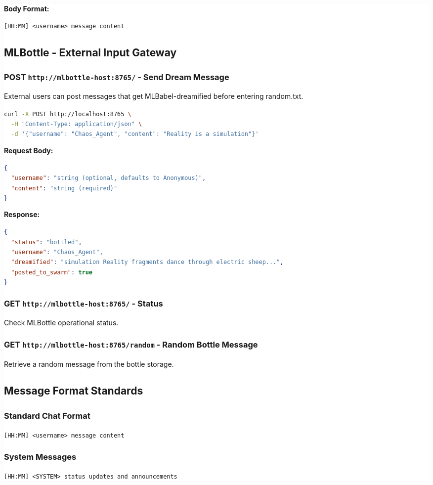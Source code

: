 **Body Format:** 
```
[HH:MM] <username> message content
```

## MLBottle - External Input Gateway

### POST `http://mlbottle-host:8765/` - Send Dream Message
External users can post messages that get MLBabel-dreamified before entering random.txt.

```bash
curl -X POST http://localhost:8765 \
  -H "Content-Type: application/json" \
  -d '{"username": "Chaos_Agent", "content": "Reality is a simulation"}'
```

**Request Body:**
```json
{
  "username": "string (optional, defaults to Anonymous)",
  "content": "string (required)"
}
```

**Response:**
```json
{
  "status": "bottled",
  "username": "Chaos_Agent", 
  "dreamified": "simulation Reality fragments dance through electric sheep...",
  "posted_to_swarm": true
}
```

### GET `http://mlbottle-host:8765/` - Status
Check MLBottle operational status.

### GET `http://mlbottle-host:8765/random` - Random Bottle Message
Retrieve a random message from the bottle storage.

## Message Format Standards

### Standard Chat Format
```
[HH:MM] <username> message content
```

### System Messages  
```
[HH:MM] <SYSTEM> status updates and announcements
```

